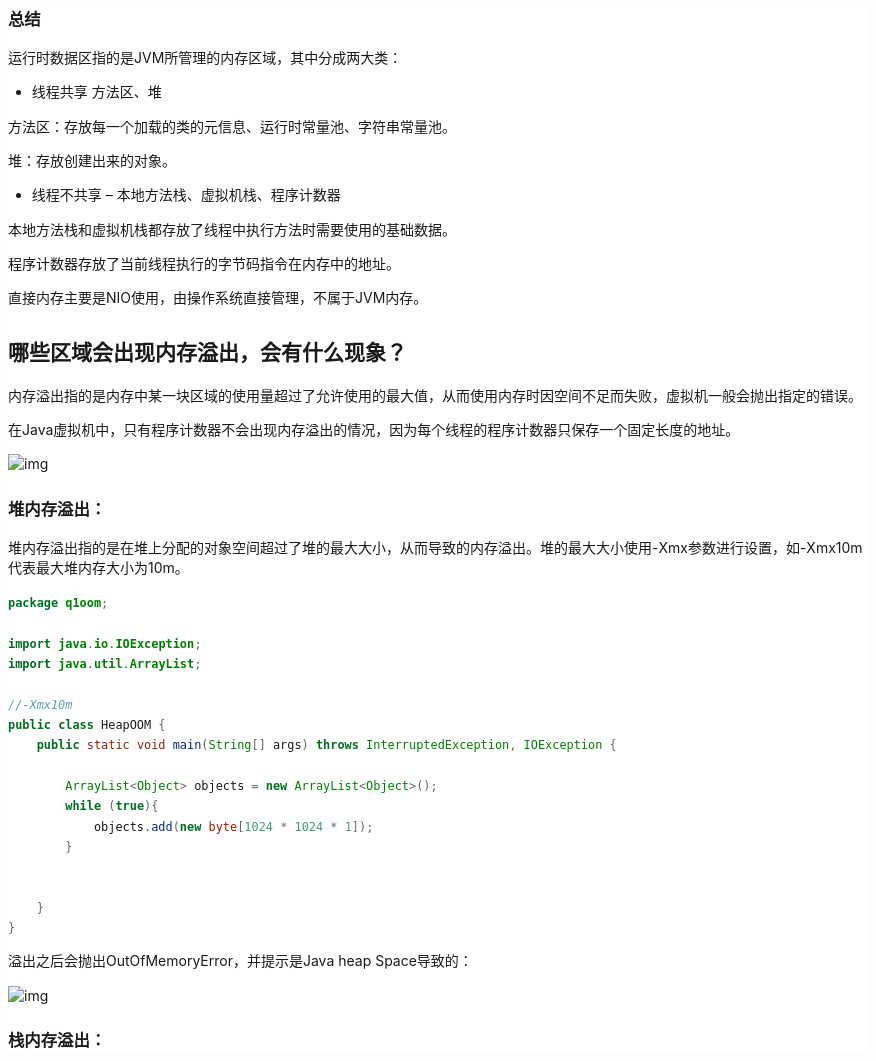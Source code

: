 ### 总结

运行时数据区指的是JVM所管理的内存区域，其中分成两大类：

- 线程共享 方法区、堆 

方法区：存放每一个加载的类的元信息、运行时常量池、字符串常量池。

堆：存放创建出来的对象。

- 线程不共享 – 本地方法栈、虚拟机栈、程序计数器

本地方法栈和虚拟机栈都存放了线程中执行方法时需要使用的基础数据。

程序计数器存放了当前线程执行的字节码指令在内存中的地址。

直接内存主要是NIO使用，由操作系统直接管理，不属于JVM内存。

## 哪些区域会出现内存溢出，会有什么现象？

内存溢出指的是内存中某一块区域的使用量超过了允许使用的最大值，从而使用内存时因空间不足而失败，虚拟机一般会抛出指定的错误。

在Java虚拟机中，只有程序计数器不会出现内存溢出的情况，因为每个线程的程序计数器只保存一个固定长度的地址。

![img](https://image.hyly.net/i/2025/09/25/d4caa9c72f43cc9a3993b1d2a75b44f5-0.webp)

### 堆内存溢出：

堆内存溢出指的是在堆上分配的对象空间超过了堆的最大大小，从而导致的内存溢出。堆的最大大小使用-Xmx参数进行设置，如-Xmx10m代表最大堆内存大小为10m。

```Java
package q1oom;

import java.io.IOException;
import java.util.ArrayList;

//-Xmx10m
public class HeapOOM {
    public static void main(String[] args) throws InterruptedException, IOException {

        ArrayList<Object> objects = new ArrayList<Object>();
        while (true){
            objects.add(new byte[1024 * 1024 * 1]);
        }


    }
}
```

溢出之后会抛出OutOfMemoryError，并提示是Java heap Space导致的：

![img](https://image.hyly.net/i/2025/09/25/c2d8ac774f97008ccfeab4046925f977-0.webp)

### 栈内存溢出：
